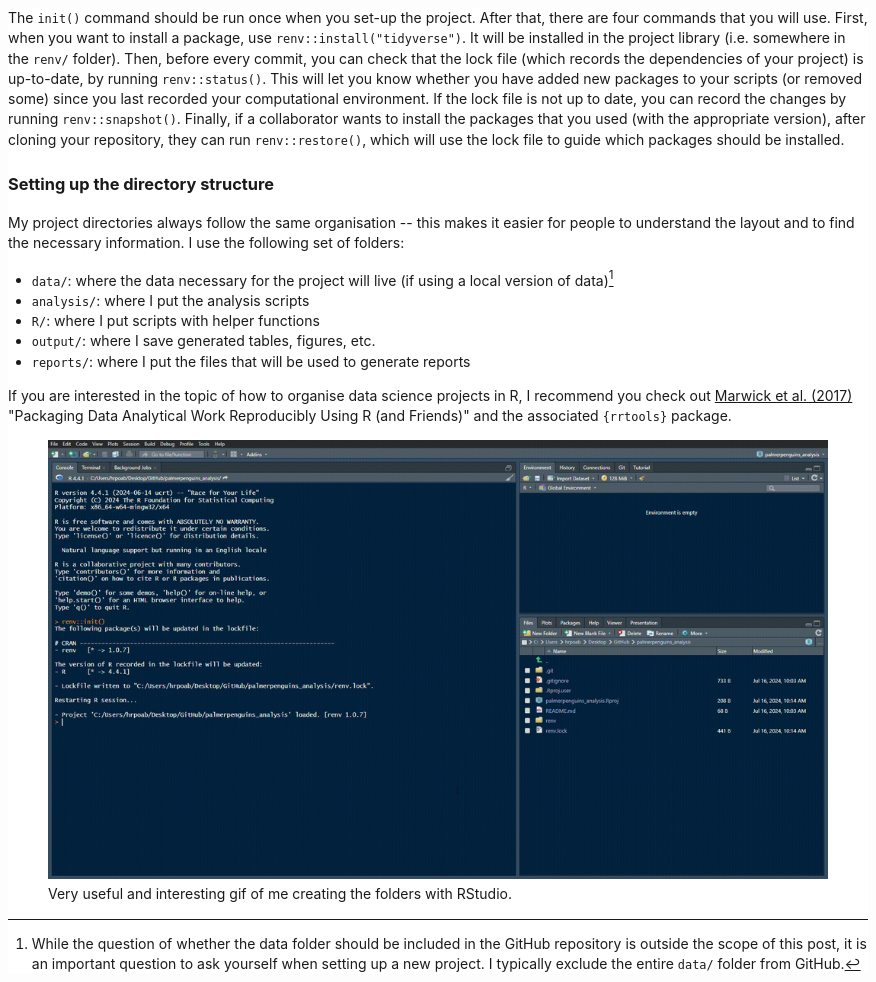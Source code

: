The `init()` command should be run once when you set-up the project. After that, there are four commands that you will use. First, when you want to install a package, use `renv::install("tidyverse")`. It will be installed in the project library (i.e. somewhere in the `renv/` folder). Then, before every commit, you can check that the lock file (which records the dependencies of your project) is up-to-date, by running `renv::status()`. This will let you know whether you have added new packages to your scripts (or removed some) since you last recorded your computational environment. If the lock file is not up to date, you can record the changes by running `renv::snapshot()`. Finally, if a collaborator wants to install the packages that you used (with the appropriate version), after cloning your repository, they can run `renv::restore()`, which will use the lock file to guide which packages should be installed.

### Setting up the directory structure

My project directories always follow the same organisation -- this makes it easier for people to understand the layout and to find the necessary information. I use the following set of folders:

-   `data/`: where the data necessary for the project will live (if using a local version of data)[^1]
-   `analysis/`: where I put the analysis scripts
-   `R/`: where I put scripts with helper functions
-   `output/`: where I save generated tables, figures, etc.
-   `reports/`: where I put the files that will be used to generate reports

If you are interested in the topic of how to organise data science projects in R, I recommend you check out [Marwick et al. (2017)](https://doi.org/10.1080/00031305.2017.1375986) "Packaging Data Analytical Work Reproducibly Using R (and Friends)" and the associated `{rrtools}` package.

<figure>
<img src="images/supp_04_creating_folders.gif" alt="Very useful and interesting gif of me creating the folders with RStudio." />
<figcaption aria-hidden="true">Very useful and interesting gif of me creating the folders with RStudio.</figcaption>
</figure>


[^1]: While the question of whether the data folder should be included in the GitHub repository is outside the scope of this post, it is an important question to ask yourself when setting up a new project. I typically exclude the entire `data/` folder from GitHub.
[^2]: You can use `targets::tar_visnetwork(targets_only = TRUE)` to hide the functions from the DAG.